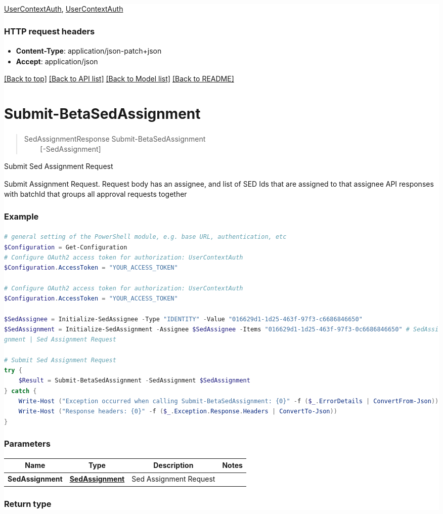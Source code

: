[UserContextAuth](../README.md#UserContextAuth), [UserContextAuth](../README.md#UserContextAuth)

### HTTP request headers

 - **Content-Type**: application/json-patch+json
 - **Accept**: application/json

[[Back to top]](#) [[Back to API list]](../README.md#documentation-for-api-endpoints) [[Back to Model list]](../README.md#documentation-for-models) [[Back to README]](../README.md)

<a id="Submit-BetaSedAssignment"></a>
# **Submit-BetaSedAssignment**
> SedAssignmentResponse Submit-BetaSedAssignment<br>
> &nbsp;&nbsp;&nbsp;&nbsp;&nbsp;&nbsp;&nbsp;&nbsp;[-SedAssignment] <PSCustomObject><br>

Submit Sed Assignment Request

Submit Assignment Request. Request body has an assignee, and list of SED Ids that are assigned to that assignee API responses with batchId that groups all approval requests together

### Example
```powershell
# general setting of the PowerShell module, e.g. base URL, authentication, etc
$Configuration = Get-Configuration
# Configure OAuth2 access token for authorization: UserContextAuth
$Configuration.AccessToken = "YOUR_ACCESS_TOKEN"

# Configure OAuth2 access token for authorization: UserContextAuth
$Configuration.AccessToken = "YOUR_ACCESS_TOKEN"

$SedAssignee = Initialize-SedAssignee -Type "IDENTITY" -Value "016629d1-1d25-463f-97f3-c6686846650"
$SedAssignment = Initialize-SedAssignment -Assignee $SedAssignee -Items "016629d1-1d25-463f-97f3-0c6686846650" # SedAssignment | Sed Assignment Request

# Submit Sed Assignment Request
try {
    $Result = Submit-BetaSedAssignment -SedAssignment $SedAssignment
} catch {
    Write-Host ("Exception occurred when calling Submit-BetaSedAssignment: {0}" -f ($_.ErrorDetails | ConvertFrom-Json))
    Write-Host ("Response headers: {0}" -f ($_.Exception.Response.Headers | ConvertTo-Json))
}
```

### Parameters

Name | Type | Description  | Notes
------------- | ------------- | ------------- | -------------
 **SedAssignment** | [**SedAssignment**](SedAssignment.md)| Sed Assignment Request | 

### Return type
